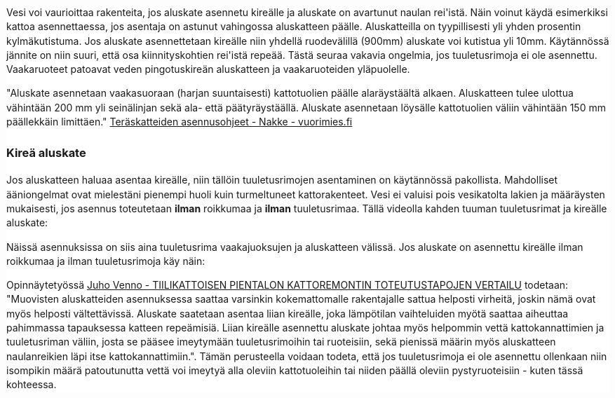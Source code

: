Vesi voi vaurioittaa rakenteita, jos aluskate asennetu kireälle ja aluskate on avartunut naulan rei'istä. Näin voinut käydä esimerkiksi kattoa asennettaessa, jos asentaja on astunut vahingossa aluskatteen päälle. Aluskatteilla on tyypillisesti yli yhden prosentin kylmäkutistuma. Jos aluskate asennettetaan kireälle niin yhdellä ruodevälillä (900mm) aluskate voi kutistua yli 10mm. Käytännössä jännite on niin suuri, että osa kiinnityskohtien rei'istä repeää. Tästä seuraa vakavia ongelmia, jos tuuletusrimoja ei ole asennettu. Vaakaruoteet patoavat veden pingotuskireän aluskatteen ja vaakaruoteiden yläpuolelle.

"Aluskate asennetaan vaakasuoraan (harjan suuntaisesti) kattotuolien päälle alaräystäältä alkaen. Aluskatteen tulee ulottua vähintään 200 mm yli seinälinjan sekä ala- että päätyräystäällä. Aluskate asennetaan löysälle kattotuolien väliin vähintään 150 mm päällekkäin limittäen." [Teräskatteiden asennusohjeet - Nakke - vuorimies.fi](https://www.vuorimies.fi/UserFiles/files/Nakke%20asennusohjeet.pdf)

### Kireä aluskate

Jos aluskatteen haluaa asentaa kireälle, niin tällöin tuuletusrimojen asentaminen on käytännössä pakollista. Mahdolliset ääniongelmat ovat mielestäni pienempi huoli kuin turmeltuneet kattorakenteet. Vesi ei valuisi pois vesikatolta lakien ja määräysten mukaisesti, jos asennus toteutetaan **ilman** roikkumaa ja **ilman** tuuletusrimaa. Tällä videolla kahden tuuman tuuletusrimat ja kireälle aluskate:

<iframe width="560" height="315" src="https://www.youtube.com/embed/mLWzNcxmRtk?start=485" title="YouTube video player" frameborder="0" allow="accelerometer; autoplay; clipboard-write; encrypted-media; gyroscope; picture-in-picture" allowfullscreen></iframe>

<iframe width="560" height="315" src="https://www.youtube.com/embed/ZzytbbtUOso?start=16" title="YouTube video player" frameborder="0" allow="accelerometer; autoplay; clipboard-write; encrypted-media; gyroscope; picture-in-picture" allowfullscreen></iframe>

<iframe width="560" height="315" src="https://www.youtube.com/embed/BPN7mK0YuGo?start=26" title="YouTube video player" frameborder="0" allow="accelerometer; autoplay; clipboard-write; encrypted-media; gyroscope; picture-in-picture" allowfullscreen></iframe>

Näissä asennuksissa on siis aina tuuletusrima vaakajuoksujen ja aluskatteen välissä. Jos aluskate on asennettu kireälle ilman roikkumaa ja ilman tuuletusrimoja käy näin:

<iframe width="560" height="315" src="https://www.youtube.com/embed/UeVi2SHgxfg?start=26" title="YouTube video player" frameborder="0" allow="accelerometer; autoplay; clipboard-write; encrypted-media; gyroscope; picture-in-picture" allowfullscreen></iframe>

<iframe width="560" height="315" src="https://www.youtube.com/embed/GpEE1o6IGgY?start=12" title="YouTube video player" frameborder="0" allow="accelerometer; autoplay; clipboard-write; encrypted-media; gyroscope; picture-in-picture" allowfullscreen></iframe>

Opinnäytetyössä [Juho Venno - TIILIKATTOISEN PIENTALON KATTOREMONTIN TOTEUTUSTAPOJEN VERTAILU](https://www.theseus.fi/bitstream/handle/10024/168613/Venno_Juho.pdf?sequence=2&isAllowed=y) todetaan: "Muovisten aluskatteiden asennuksessa saattaa varsinkin kokemattomalle rakentajalle sattua helposti virheitä, joskin nämä ovat myös helposti vältettävissä. Aluskate saatetaan asentaa liian kireälle, joka lämpötilan vaihteluiden myötä saattaa aiheuttaa pahimmassa tapauksessa katteen repeämisiä. Liian kireälle asennettu aluskate johtaa myös helpommin vettä kattokannattimien ja tuuletusriman väliin, josta se pääsee imeytymään tuuletusrimoihin tai ruoteisiin, sekä pienissä määrin myös aluskatteen naulanreikien läpi itse kattokannattimiin.". Tämän perusteella voidaan todeta, että jos tuuletusrimoja ei ole asennettu ollenkaan niin isompikin määrä patoutunutta vettä voi imeytyä alla oleviin kattotuoleihin tai niiden päällä oleviin pystyruoteisiin - kuten tässä kohteessa. 
